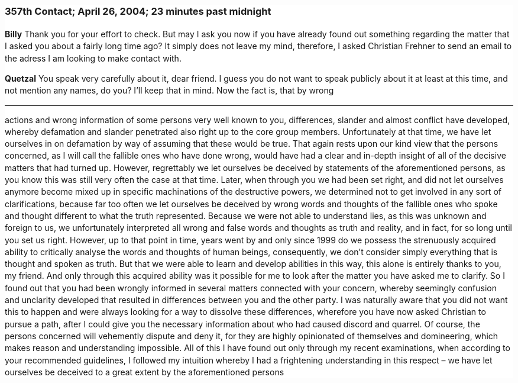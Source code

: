 ### 357th Contact; April 26, 2004; 23 minutes past midnight
**Billy** Thank you for your effort to check. But may I ask you now if you have already found out something regarding the matter that I asked you about a fairly long time ago? It simply does not leave my mind,
therefore, I asked Christian Frehner to send an email to the adress I am looking to make contact with.

**Quetzal** You speak very carefully about it, dear friend. I guess you do not want to speak publicly about it
at least at this time, and not mention any names, do you? I’ll keep that in mind. Now the fact is, that by wrong


-----

actions and wrong information of some persons very well known to you, differences, slander and almost conflict
have developed, whereby defamation and slander penetrated also right up to the core group members. Unfortunately at that time, we have let ourselves in on defamation by way of assuming that these would be true.
That again rests upon our kind view that the persons concerned, as I will call the fallible ones who have done
wrong, would have had a clear and in-depth insight of all of the decisive matters that had turned up. However,
regrettably we let ourselves be deceived by statements of the aforementioned persons, as you know this was
still very often the case at that time. Later, when through you we had been set right, and did not let ourselves
anymore become mixed up in specific machinations of the destructive powers, we determined not to get involved
in any sort of clarifications, because far too often we let ourselves be deceived by wrong words and thoughts
of the fallible ones who spoke and thought different to what the truth represented. Because we were not able
to understand lies, as this was unknown and foreign to us, we unfortunately interpreted all wrong and false
words and thoughts as truth and reality, and in fact, for so long until you set us right. However, up to that point
in time, years went by and only since 1999 do we possess the strenuously acquired ability to critically analyse
the words and thoughts of human beings, consequently, we don’t consider simply everything that is thought
and spoken as truth. But that we were able to learn and develop abilities in this way, this alone is entirely thanks
to you, my friend. And only through this acquired ability was it possible for me to look after the matter you
have asked me to clarify. So I found out that you had been wrongly informed in several matters connected with
your concern, whereby seemingly confusion and unclarity developed that resulted in differences between you
and the other party. I was naturally aware that you did not want this to happen and were always looking for a
way to dissolve these differences, wherefore you have now asked Christian to pursue a path, after I could give
you the necessary information about who had caused discord and quarrel. Of course, the persons concerned
will vehemently dispute and deny it, for they are highly opinionated of themselves and domineering, which
makes reason and understanding impossible. All of this I have found out only through my recent examinations,
when according to your recommended guidelines, I followed my intuition whereby I had a frightening understanding in this respect – we have let ourselves be deceived to a great extent by the aforementioned persons